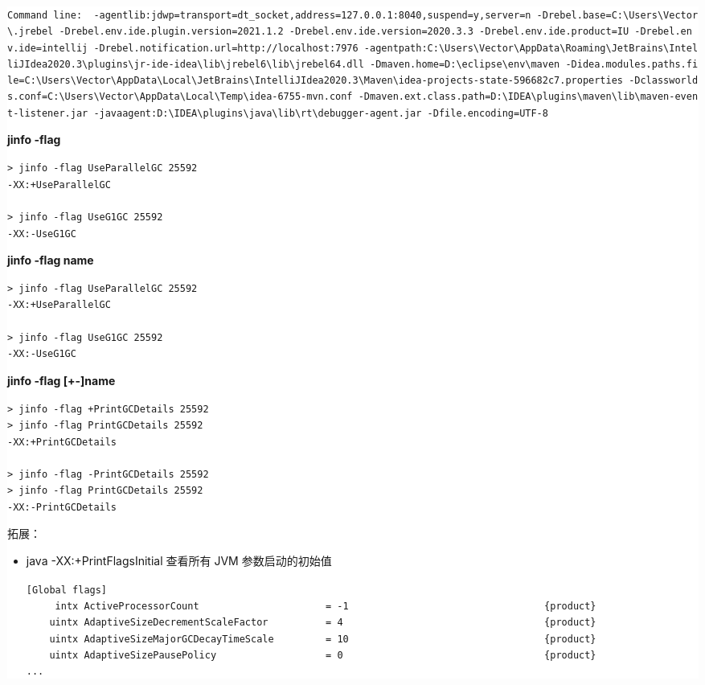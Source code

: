 ```
Command line:  -agentlib:jdwp=transport=dt_socket,address=127.0.0.1:8040,suspend=y,server=n -Drebel.base=C:\Users\Vector\.jrebel -Drebel.env.ide.plugin.version=2021.1.2 -Drebel.env.ide.version=2020.3.3 -Drebel.env.ide.product=IU -Drebel.env.ide=intellij -Drebel.notification.url=http://localhost:7976 -agentpath:C:\Users\Vector\AppData\Roaming\JetBrains\IntelliJIdea2020.3\plugins\jr-ide-idea\lib\jrebel6\lib\jrebel64.dll -Dmaven.home=D:\eclipse\env\maven -Didea.modules.paths.file=C:\Users\Vector\AppData\Local\JetBrains\IntelliJIdea2020.3\Maven\idea-projects-state-596682c7.properties -Dclassworlds.conf=C:\Users\Vector\AppData\Local\Temp\idea-6755-mvn.conf -Dmaven.ext.class.path=D:\IDEA\plugins\maven\lib\maven-event-listener.jar -javaagent:D:\IDEA\plugins\java\lib\rt\debugger-agent.jar -Dfile.encoding=UTF-8
```

**jinfo -flag**

```
> jinfo -flag UseParallelGC 25592
-XX:+UseParallelGC

> jinfo -flag UseG1GC 25592
-XX:-UseG1GC
```

**jinfo -flag name**

```
> jinfo -flag UseParallelGC 25592
-XX:+UseParallelGC

> jinfo -flag UseG1GC 25592
-XX:-UseG1GC
```

**jinfo -flag [+-]name**

```
> jinfo -flag +PrintGCDetails 25592
> jinfo -flag PrintGCDetails 25592
-XX:+PrintGCDetails

> jinfo -flag -PrintGCDetails 25592
> jinfo -flag PrintGCDetails 25592
-XX:-PrintGCDetails
```

拓展：

- java -XX:+PrintFlagsInitial 查看所有 JVM 参数启动的初始值

  ```
  [Global flags]
       intx ActiveProcessorCount                      = -1                                  {product}
      uintx AdaptiveSizeDecrementScaleFactor          = 4                                   {product}
      uintx AdaptiveSizeMajorGCDecayTimeScale         = 10                                  {product}
      uintx AdaptiveSizePausePolicy                   = 0                                   {product}
  ...
  ```
